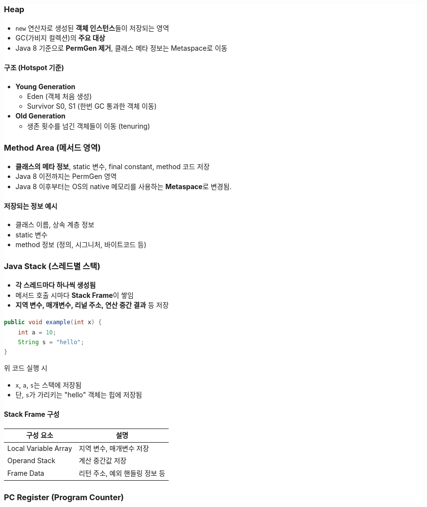 ### Heap

- `new` 연산자로 생성된 **객체 인스턴스**들이 저장되는 영역
- GC(가비지 컬렉션)의 **주요 대상**
- Java 8 기준으로 **PermGen 제거**, 클래스 메타 정보는 Metaspace로 이동

#### 구조 (Hotspot 기준)

- **Young Generation**
    - Eden (객체 처음 생성)
    - Survivor S0, S1 (한번 GC 통과한 객체 이동)
- **Old Generation**
    - 생존 횟수를 넘긴 객체들이 이동 (tenuring)

### Method Area (메서드 영역)

- **클래스의 메타 정보**, static 변수, final constant, method 코드 저장
- Java 8 이전까지는 PermGen 영역
- Java 8 이후부터는 OS의 native 메모리를 사용하는 **Metaspace**로 변경됨.

#### 저장되는 정보 예시

- 클래스 이름, 상속 계층 정보
- static 변수
- method 정보 (정의, 시그니처, 바이트코드 등)

### Java Stack (스레드별 스택)

- **각 스레드마다 하나씩 생성됨**
- 메서드 호출 시마다 **Stack Frame**이 쌓임
- **지역 변수, 매개변수, 리넡 주소, 연산 중간 결과** 등 저장

```java
public void example(int x) {
    int a = 10;
    String s = "hello";
}
```
위 코드 실행 시
- `x`, `a`, `s`는 스택에 저장됨
- 단, `s`가 가리키는 "hello" 객체는 힙에 저장됨


#### Stack Frame 구성

| 구성 요소                | 설명                 |
| -------------------- | ------------------ |
| Local Variable Array | 지역 변수, 매개변수 저장     |
| Operand Stack        | 계산 중간값 저장          |
| Frame Data           | 리턴 주소, 예외 핸들링 정보 등 |


### PC Register (Program Counter)
